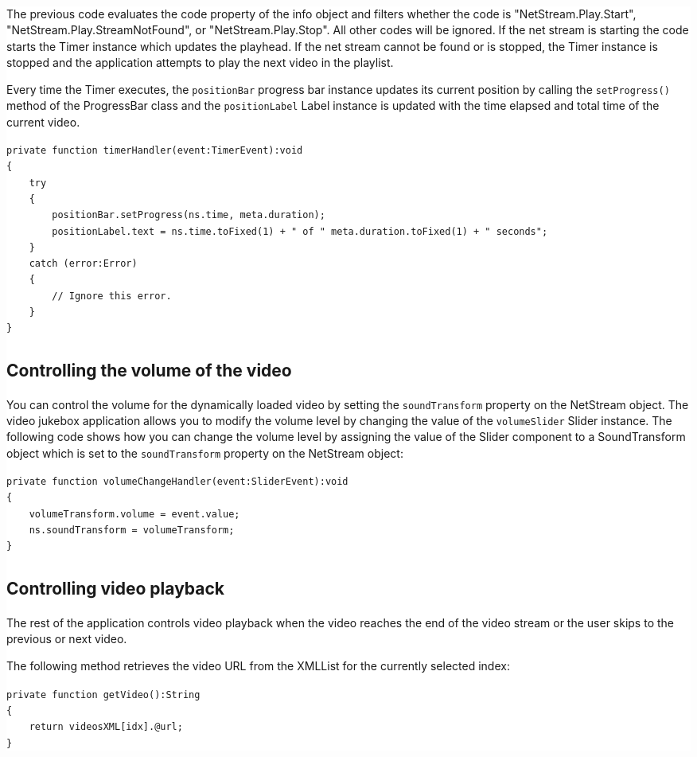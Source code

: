 The previous code evaluates the code property of the info object and filters
whether the code is "NetStream.Play.Start", "NetStream.Play.StreamNotFound", or
"NetStream.Play.Stop". All other codes will be ignored. If the net stream is
starting the code starts the Timer instance which updates the playhead. If the
net stream cannot be found or is stopped, the Timer instance is stopped and the
application attempts to play the next video in the playlist.

Every time the Timer executes, the `positionBar` progress bar instance updates
its current position by calling the `setProgress()` method of the ProgressBar
class and the `positionLabel` Label instance is updated with the time elapsed
and total time of the current video.

    private function timerHandler(event:TimerEvent):void
    {
    	try
    	{
    		positionBar.setProgress(ns.time, meta.duration);
    		positionLabel.text = ns.time.toFixed(1) + " of " meta.duration.toFixed(1) + " seconds";
    	}
    	catch (error:Error)
    	{
    		// Ignore this error.
    	}
    }

## Controlling the volume of the video

You can control the volume for the dynamically loaded video by setting the
`soundTransform` property on the NetStream object. The video jukebox application
allows you to modify the volume level by changing the value of the
`volumeSlider` Slider instance. The following code shows how you can change the
volume level by assigning the value of the Slider component to a SoundTransform
object which is set to the `soundTransform` property on the NetStream object:

    private function volumeChangeHandler(event:SliderEvent):void
    {
    	volumeTransform.volume = event.value;
    	ns.soundTransform = volumeTransform;
    }

## Controlling video playback

The rest of the application controls video playback when the video reaches the
end of the video stream or the user skips to the previous or next video.

The following method retrieves the video URL from the XMLList for the currently
selected index:

    private function getVideo():String
    {
    	return videosXML[idx].@url;
    }
